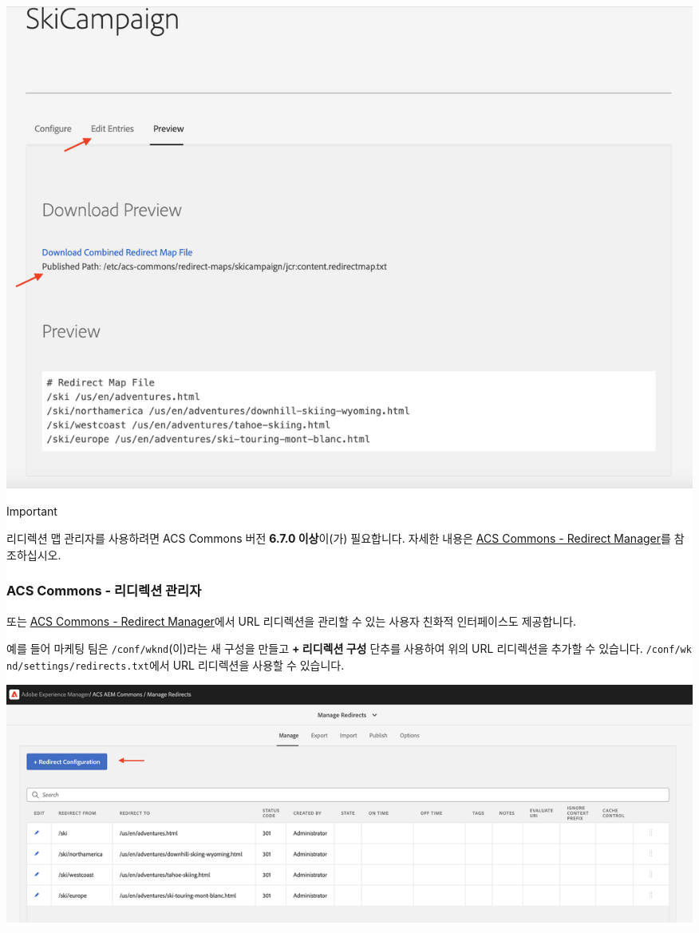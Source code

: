 ![맵 관리자 리디렉션](./assets/pipeline-free-redirects/redirect-map-manager.png)

>[!IMPORTANT]
>
>리디렉션 맵 관리자를 사용하려면 ACS Commons 버전 **6.7.0 이상**&#x200B;이(가) 필요합니다. 자세한 내용은 [ACS Commons - Redirect Manager](https://adobe-consulting-services.github.io/acs-aem-commons/features/redirect-manager/index.html)를 참조하십시오.

### ACS Commons - 리디렉션 관리자

또는 [ACS Commons - Redirect Manager](https://adobe-consulting-services.github.io/acs-aem-commons/features/redirect-manager/index.html)에서 URL 리디렉션을 관리할 수 있는 사용자 친화적 인터페이스도 제공합니다.

예를 들어 마케팅 팀은 `/conf/wknd`(이)라는 새 구성을 만들고 **+ 리디렉션 구성** 단추를 사용하여 위의 URL 리디렉션을 추가할 수 있습니다. `/conf/wknd/settings/redirects.txt`에서 URL 리디렉션을 사용할 수 있습니다.

![리디렉션 관리자](./assets/pipeline-free-redirects/redirect-manager.png)
